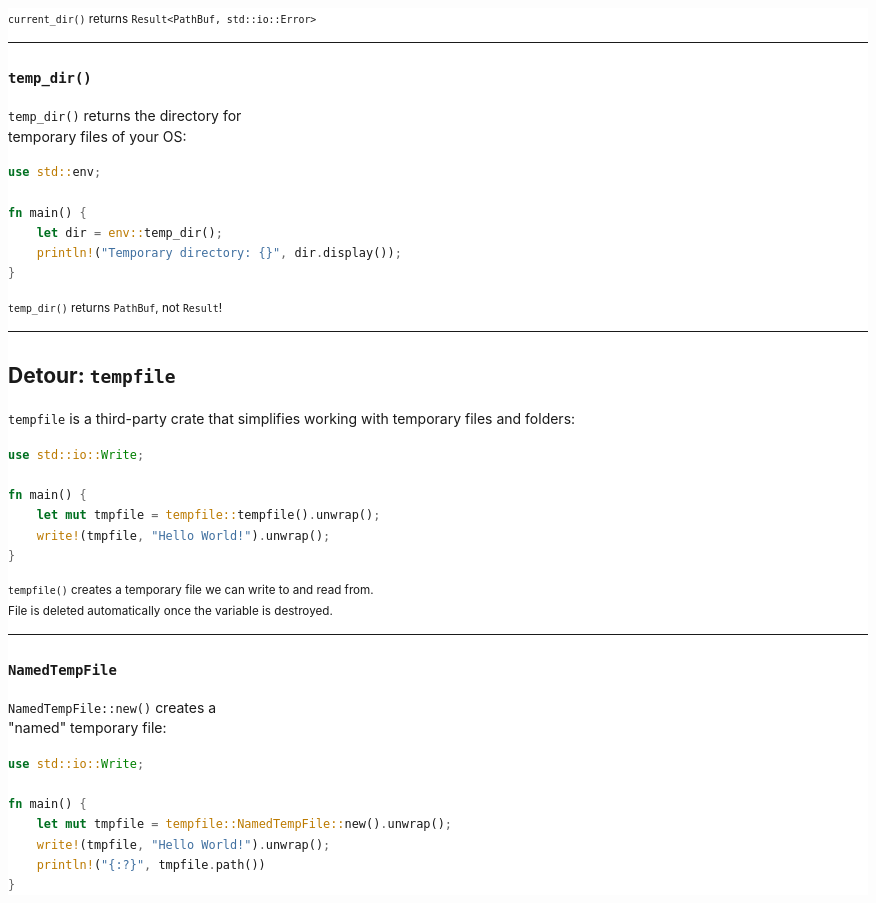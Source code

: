<small>`current_dir()` returns `Result<PathBuf, std::io::Error>`</small>

----

### `temp_dir()`

`temp_dir()` returns the directory for  
temporary files of your OS:

```rust
use std::env;

fn main() {
    let dir = env::temp_dir();
    println!("Temporary directory: {}", dir.display());
}
```

<small>`temp_dir()` returns `PathBuf`, not `Result`!</small>

---

## Detour: `tempfile`

`tempfile` is a third-party crate that simplifies working with temporary
files and folders:

```rust
use std::io::Write;

fn main() {
    let mut tmpfile = tempfile::tempfile().unwrap();
    write!(tmpfile, "Hello World!").unwrap();
}
```

<small>`tempfile()` creates a temporary file we can write to and read from.  
File is deleted automatically once the variable is destroyed.</small>

----

### `NamedTempFile`

`NamedTempFile::new()` creates a  
"named" temporary file:

```rust
use std::io::Write;

fn main() {
    let mut tmpfile = tempfile::NamedTempFile::new().unwrap();
    write!(tmpfile, "Hello World!").unwrap();
    println!("{:?}", tmpfile.path())
}
```
